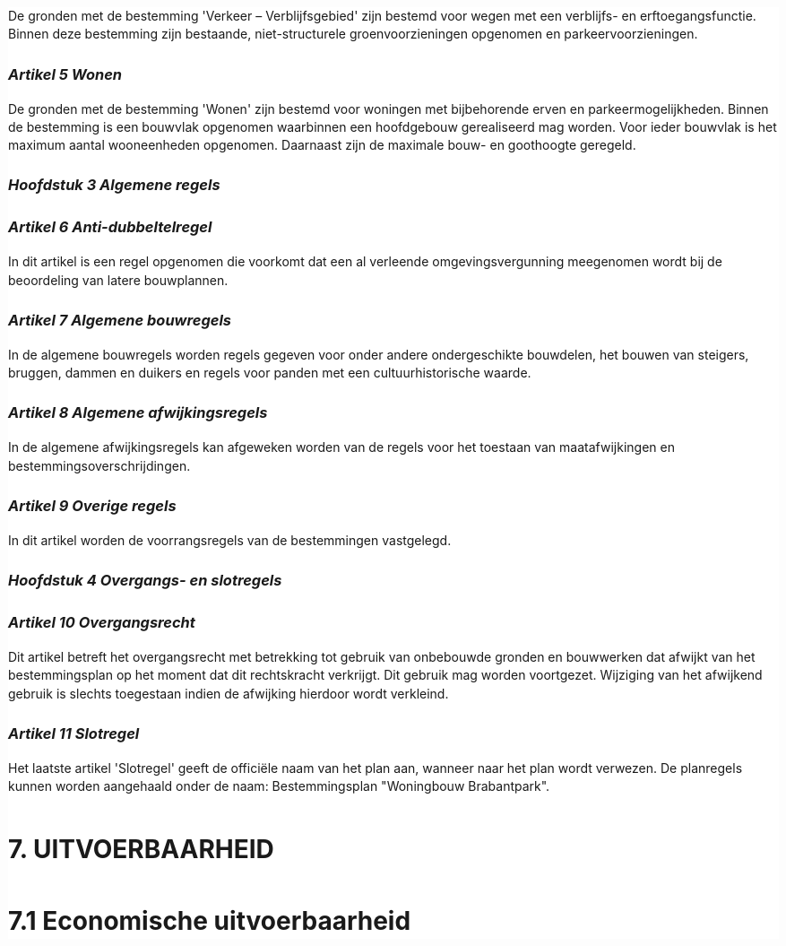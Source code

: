 De gronden met de bestemming 'Verkeer – Verblijfsgebied' zijn bestemd voor wegen met een verblijfs- en erftoegangsfunctie. Binnen deze bestemming zijn bestaande, niet-structurele groenvoorzieningen opgenomen en parkeervoorzieningen.

### *Artikel 5 Wonen*

De gronden met de bestemming 'Wonen' zijn bestemd voor woningen met bijbehorende erven en parkeermogelijkheden. Binnen de bestemming is een bouwvlak opgenomen waarbinnen een hoofdgebouw gerealiseerd mag worden. Voor ieder bouwvlak is het maximum aantal wooneenheden opgenomen. Daarnaast zijn de maximale bouw- en goothoogte geregeld.

### *Hoofdstuk 3 Algemene regels*

### *Artikel 6 Anti-dubbeltelregel*

In dit artikel is een regel opgenomen die voorkomt dat een al verleende omgevingsvergunning meegenomen wordt bij de beoordeling van latere bouwplannen.

### *Artikel 7 Algemene bouwregels*

In de algemene bouwregels worden regels gegeven voor onder andere ondergeschikte bouwdelen, het bouwen van steigers, bruggen, dammen en duikers en regels voor panden met een cultuurhistorische waarde.

### *Artikel 8 Algemene afwijkingsregels*

In de algemene afwijkingsregels kan afgeweken worden van de regels voor het toestaan van maatafwijkingen en bestemmingsoverschrijdingen.

### *Artikel 9 Overige regels*

In dit artikel worden de voorrangsregels van de bestemmingen vastgelegd.

### *Hoofdstuk 4 Overgangs- en slotregels*

### *Artikel 10 Overgangsrecht*

Dit artikel betreft het overgangsrecht met betrekking tot gebruik van onbebouwde gronden en bouwwerken dat afwijkt van het bestemmingsplan op het moment dat dit rechtskracht verkrijgt. Dit gebruik mag worden voortgezet. Wijziging van het afwijkend gebruik is slechts toegestaan indien de afwijking hierdoor wordt verkleind.

### *Artikel 11 Slotregel*

Het laatste artikel 'Slotregel' geeft de officiële naam van het plan aan, wanneer naar het plan wordt verwezen. De planregels kunnen worden aangehaald onder de naam: Bestemmingsplan "Woningbouw Brabantpark".

# <span id="page-29-0"></span>**7. UITVOERBAARHEID**

# <span id="page-29-1"></span>7.1 Economische uitvoerbaarheid

